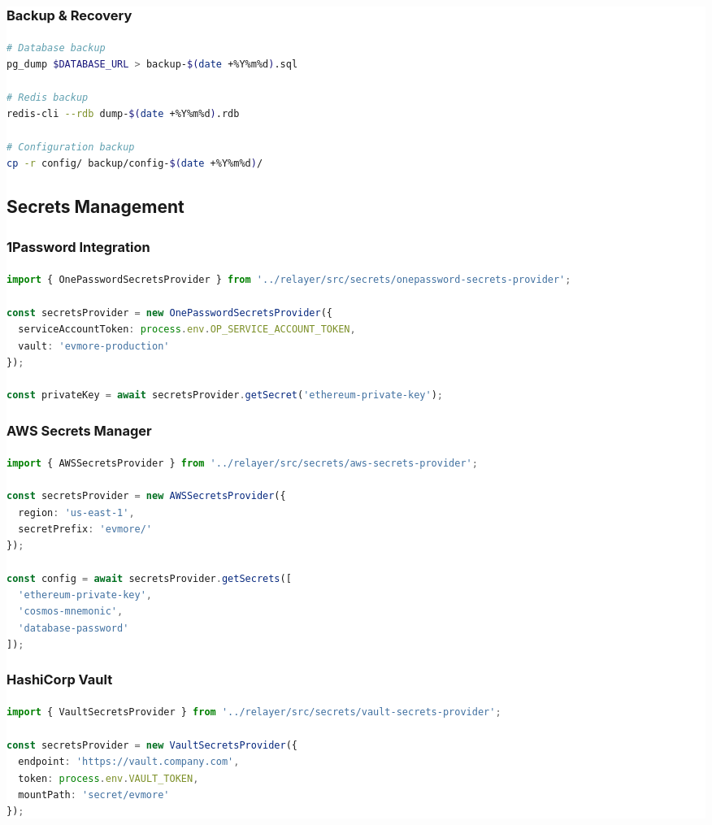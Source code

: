 ```bash
```

### Backup & Recovery
```bash
# Database backup
pg_dump $DATABASE_URL > backup-$(date +%Y%m%d).sql

# Redis backup  
redis-cli --rdb dump-$(date +%Y%m%d).rdb

# Configuration backup
cp -r config/ backup/config-$(date +%Y%m%d)/
```

## Secrets Management

### 1Password Integration
```typescript
import { OnePasswordSecretsProvider } from '../relayer/src/secrets/onepassword-secrets-provider';

const secretsProvider = new OnePasswordSecretsProvider({
  serviceAccountToken: process.env.OP_SERVICE_ACCOUNT_TOKEN,
  vault: 'evmore-production'
});

const privateKey = await secretsProvider.getSecret('ethereum-private-key');
```

### AWS Secrets Manager
```typescript
import { AWSSecretsProvider } from '../relayer/src/secrets/aws-secrets-provider';

const secretsProvider = new AWSSecretsProvider({
  region: 'us-east-1',
  secretPrefix: 'evmore/'
});

const config = await secretsProvider.getSecrets([
  'ethereum-private-key',
  'cosmos-mnemonic',
  'database-password'
]);
```

### HashiCorp Vault
```typescript
import { VaultSecretsProvider } from '../relayer/src/secrets/vault-secrets-provider';

const secretsProvider = new VaultSecretsProvider({
  endpoint: 'https://vault.company.com',
  token: process.env.VAULT_TOKEN,
  mountPath: 'secret/evmore'
});
```
